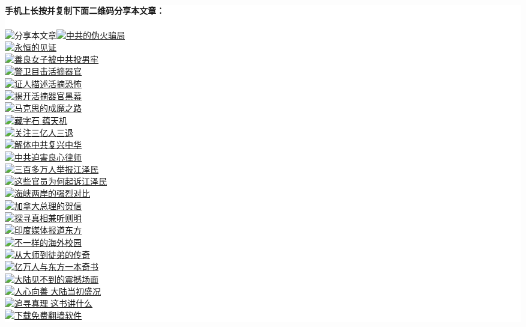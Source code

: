 <strong>手机上长按并复制下面二维码分享本文章：</strong><br><br><img src="https://quickchart.io/qr?size=256&text=https://github.com/1992513/djy/blob/master/gb/24/7/31/n14302224.md%231" title="分享本文章"></td><td VALIGN=TOP><a href="https://github.com/1992513/djy/blob/master/gb/16/1/21/n4622075.md?dfh#1" target="_blank"><img src="https://raw.githubusercontent.com/1992513/djy/master/gb/300/wei-f1.jpg" title="中共的伪火骗局"  alt="中共的伪火骗局"></a><br><a href="https://github.com/1992513/www/blob/master/README.md?dfh#9" target="_blank"><img src="https://raw.githubusercontent.com/1992513/djy/master/gb/300/yong-h.jpg" title="永恒的见证"  alt="永恒的见证"></a><br><a href="https://github.com/1992513/djy/blob/master/gb/13/9/29/n3974789.md?dfh#1" target="_blank"><img src="https://raw.githubusercontent.com/1992513/djy/master/gb/300/shang-lnz.jpg" title="善良女子被中共投男牢"  alt="善良女子被中共投男牢"></a><br><a href="https://github.com/1992513/djy/blob/master/gb/16/3/16/n4663449.md?dfh#1" target="_blank"><img src="https://raw.githubusercontent.com/1992513/djy/master/gb/300/huo-z3.jpg" title="警卫目击活摘器官"  alt="警卫目击活摘器官"></a><br><a href="https://github.com/1992513/djy/blob/master/gb/16/8/7/n8177641.md?dfh#1" target="_blank"><img src="https://raw.githubusercontent.com/1992513/djy/master/gb/300/huo-z4.jpg" title="证人描述活摘恐怖"  alt="证人描述活摘恐怖"></a><br><a href="https://github.com/1992513/djy/blob/master/gb/10/4/19/n2881569.md?dfh#1" target="_blank"><img src="https://raw.githubusercontent.com/1992513/djy/master/gb/300/huo-z1.jpg" title="揭开活摘器官黑幕"  alt="揭开活摘器官黑幕"></a><br><a href="https://github.com/1992513/djy/blob/master/gb/10/11/7/n3077476.md?dfh#1" target="_blank"><img src="https://raw.githubusercontent.com/1992513/djy/master/gb/300/ma-ks.jpg" title="马克思的成魔之路"  alt="马克思的成魔之路"></a><br><a href="https://github.com/1992513/djy/blob/master/gb/14/6/9/n4173977.md?dfh#1" target="_blank"><img src="https://raw.githubusercontent.com/1992513/djy/master/gb/300/chang-zs.jpg" title="藏字石 蕴天机"  alt="藏字石 蕴天机"></a><br><a href="https://github.com/1992513/djy/blob/master/gb/18/5/10/n10381511.md?dfh#1" target="_blank"><img src="https://raw.githubusercontent.com/1992513/djy/master/gb/300/st1.jpg" title="关注三亿人三退"  alt="关注三亿人三退"></a><br><a href="https://github.com/1992513/djy/blob/master/gb/18/3/21/n10237682.md?dfh#1" target="_blank"><img src="https://raw.githubusercontent.com/1992513/djy/master/gb/300/jie-t.jpg" title="解体中共复兴中华"  alt="解体中共复兴中华"></a><br><a href="https://github.com/1992513/djy/blob/master/gb/9/2/9/n2422991.md?dfh#1" target="_blank"><img src="https://raw.githubusercontent.com/1992513/djy/master/gb/300/gao-zs.jpg" title="中共迫害良心律师"  alt="中共迫害良心律师"></a><br><a href="https://github.com/1992513/djy/blob/master/gb/18/12/9/n10900044.md?dfh#1" target="_blank"><img src="https://raw.githubusercontent.com/1992513/djy/master/gb/300/sj1.jpg" title="三百多万人举报江泽民"  alt="三百多万人举报江泽民"></a><br><a href="https://github.com/1992513/djy/blob/master/gb/18/8/28/n10672014.md?dfh#1" target="_blank"><img src="https://raw.githubusercontent.com/1992513/djy/master/gb/300/sj2.jpg" title="这些官员为何起诉江泽民"  alt="这些官员为何起诉江泽民"></a><br><a href="https://github.com/1992513/djy/blob/master/gb/8/12/18/n2367165.md?dfh#1" target="_blank"><img src="https://raw.githubusercontent.com/1992513/djy/master/gb/300/liangan.jpg" title="海峡两岸的强烈对比"  alt="海峡两岸的强烈对比"></a><br><a href="https://github.com/1992513/djy/blob/master/gb/15/12/10/n4593139.md?dfh#1" target="_blank"><img src="https://raw.githubusercontent.com/1992513/djy/master/gb/300/jia-ndzl.jpg" title="加拿大总理的贺信"  alt="加拿大总理的贺信"></a><br><a href="https://github.com/1992513/djy/blob/master/gb/11/6/17/n3289382.md?dfh#1" target="_blank"><img src="https://raw.githubusercontent.com/1992513/djy/master/gb/300/xiao-wd.jpg" title="探寻真相兼听则明"  alt="探寻真相兼听则明"></a><br><a href="https://github.com/1992513/djy/blob/master/gb/18/10/27/n10812623.md?dfh#1" target="_blank"><img src="https://raw.githubusercontent.com/1992513/djy/master/gb/300/yindu.jpg" title="印度媒体报道东方"  alt="印度媒体报道东方"></a><br><a href="https://github.com/1992513/djy/blob/master/gb/18/6/9/n10469652.md?dfh#1" target="_blank"><img src="https://raw.githubusercontent.com/1992513/djy/master/gb/300/xie-j.jpg" title="不一样的海外校园"  alt="不一样的海外校园"></a><br><a href="https://github.com/1992513/djy/blob/master/gb/7/4/5/n1669415.md?dfh#1" target="_blank"><img src="https://raw.githubusercontent.com/1992513/djy/master/gb/300/li-up.jpg" title="从大师到徒弟的传奇"  alt="从大师到徒弟的传奇"></a><br><a href="https://github.com/1992513/djy/blob/master/gb/17/5/26/n9191512.md?dfh#1" target="_blank"><img src="https://raw.githubusercontent.com/1992513/djy/master/gb/300/zfl2.jpg" title="亿万人与东方一本奇书"  alt="亿万人与东方一本奇书"></a><br><a href="https://github.com/1992513/djy/blob/master/gb/13/11/27/n4020290.md?dfh#1" target="_blank"><img src="https://raw.githubusercontent.com/1992513/djy/master/gb/300/zhen-h.jpg" title="大陆见不到的震撼场面"  alt="大陆见不到的震撼场面"></a><br><a href="https://github.com/1992513/djy/blob/master/gb/15/7/17/n4482910.md?dfh#1" target="_blank"><img src="https://raw.githubusercontent.com/1992513/djy/master/gb/300/dalu-sk.jpg" title="人心向善 大陆当初盛况"  alt="人心向善 大陆当初盛况"></a><br><a href="https://github.com/1992513/djy/blob/master/gb/19/1/5/n10955468.md?dfh#1" target="_blank"><img src="https://raw.githubusercontent.com/1992513/djy/master/gb/300/zfl1.jpg" title="追寻真理 这书讲什么"  alt="追寻真理 这书讲什么"></a><br><a href="https://github.com/1992513/www/blob/master/README.md?dfh#1" target="_blank"><img src="https://raw.githubusercontent.com/1992513/djy/master/gb/300/fq1.jpg" title="下载免费翻墙软件"  alt="下载免费翻墙软件"></a><br></td></tr></table>
